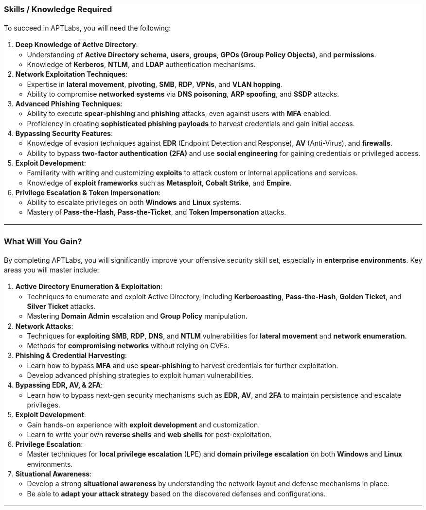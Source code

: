 ### **Skills / Knowledge Required**

To succeed in APTLabs, you will need the following:

1. **Deep Knowledge of Active Directory**:
    - Understanding of **Active Directory schema**, **users**, **groups**, **GPOs (Group Policy Objects)**, and **permissions**.
    - Knowledge of **Kerberos**, **NTLM**, and **LDAP** authentication mechanisms.
2. **Network Exploitation Techniques**:
    - Expertise in **lateral movement**, **pivoting**, **SMB**, **RDP**, **VPNs**, and **VLAN hopping**.
    - Ability to compromise **networked systems** via **DNS poisoning**, **ARP spoofing**, and **SSDP** attacks.
3. **Advanced Phishing Techniques**:
    - Ability to execute **spear-phishing** and **phishing** attacks, even against users with **MFA** enabled.
    - Proficiency in creating **sophisticated phishing payloads** to harvest credentials and gain initial access.
4. **Bypassing Security Features**:
    - Knowledge of evasion techniques against **EDR** (Endpoint Detection and Response), **AV** (Anti-Virus), and **firewalls**.
    - Ability to bypass **two-factor authentication (2FA)** and use **social engineering** for gaining credentials or privileged access.
5. **Exploit Development**:
    - Familiarity with writing and customizing **exploits** to attack custom or internal applications and services.
    - Knowledge of **exploit frameworks** such as **Metasploit**, **Cobalt Strike**, and **Empire**.
6. **Privilege Escalation & Token Impersonation**:
    - Ability to escalate privileges on both **Windows** and **Linux** systems.
    - Mastery of **Pass-the-Hash**, **Pass-the-Ticket**, and **Token Impersonation** attacks.

---

### **What Will You Gain?**

By completing APTLabs, you will significantly improve your offensive security skill set, especially in **enterprise environments**. Key areas you will master include:

1. **Active Directory Enumeration & Exploitation**:
    - Techniques to enumerate and exploit Active Directory, including **Kerberoasting**, **Pass-the-Hash**, **Golden Ticket**, and **Silver Ticket** attacks.
    - Mastering **Domain Admin** escalation and **Group Policy** manipulation.
2. **Network Attacks**:
    - Techniques for **exploiting SMB**, **RDP**, **DNS**, and **NTLM** vulnerabilities for **lateral movement** and **network enumeration**.
    - Methods for **compromising networks** without relying on CVEs.
3. **Phishing & Credential Harvesting**:
    - Learn how to bypass **MFA** and use **spear-phishing** to harvest credentials for further exploitation.
    - Develop advanced phishing strategies to exploit human vulnerabilities.
4. **Bypassing EDR, AV, & 2FA**:
    - Learn how to bypass next-gen security mechanisms such as **EDR**, **AV**, and **2FA** to maintain persistence and escalate privileges.
5. **Exploit Development**:
    - Gain hands-on experience with **exploit development** and customization.
    - Learn to write your own **reverse shells** and **web shells** for post-exploitation.
6. **Privilege Escalation**:
    - Master techniques for **local privilege escalation** (LPE) and **domain privilege escalation** on both **Windows** and **Linux** environments.
7. **Situational Awareness**:
    - Develop a strong **situational awareness** by understanding the network layout and defense mechanisms in place.
    - Be able to **adapt your attack strategy** based on the discovered defenses and configurations.

---
